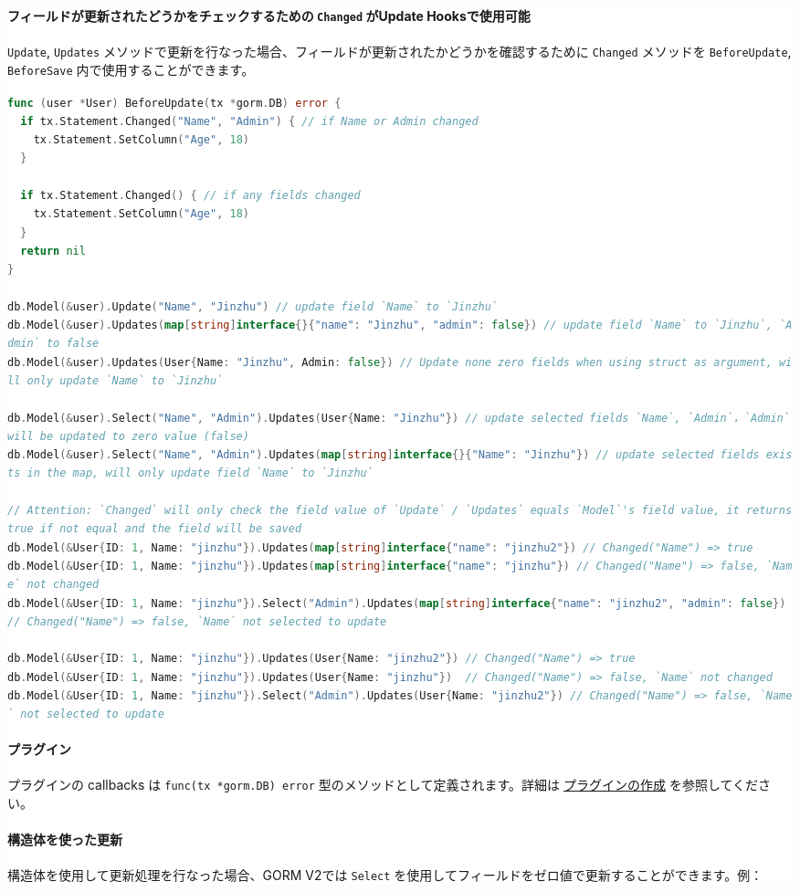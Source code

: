 #### フィールドが更新されたどうかをチェックするための `Changed` がUpdate Hooksで使用可能

`Update`, `Updates` メソッドで更新を行なった場合、フィールドが更新されたかどうかを確認するために `Changed` メソッドを `BeforeUpdate`, `BeforeSave` 内で使用することができます。

```go
func (user *User) BeforeUpdate(tx *gorm.DB) error {
  if tx.Statement.Changed("Name", "Admin") { // if Name or Admin changed
    tx.Statement.SetColumn("Age", 18)
  }

  if tx.Statement.Changed() { // if any fields changed
    tx.Statement.SetColumn("Age", 18)
  }
  return nil
}

db.Model(&user).Update("Name", "Jinzhu") // update field `Name` to `Jinzhu`
db.Model(&user).Updates(map[string]interface{}{"name": "Jinzhu", "admin": false}) // update field `Name` to `Jinzhu`, `Admin` to false
db.Model(&user).Updates(User{Name: "Jinzhu", Admin: false}) // Update none zero fields when using struct as argument, will only update `Name` to `Jinzhu`

db.Model(&user).Select("Name", "Admin").Updates(User{Name: "Jinzhu"}) // update selected fields `Name`, `Admin`，`Admin` will be updated to zero value (false)
db.Model(&user).Select("Name", "Admin").Updates(map[string]interface{}{"Name": "Jinzhu"}) // update selected fields exists in the map, will only update field `Name` to `Jinzhu`

// Attention: `Changed` will only check the field value of `Update` / `Updates` equals `Model`'s field value, it returns true if not equal and the field will be saved
db.Model(&User{ID: 1, Name: "jinzhu"}).Updates(map[string]interface{"name": "jinzhu2"}) // Changed("Name") => true
db.Model(&User{ID: 1, Name: "jinzhu"}).Updates(map[string]interface{"name": "jinzhu"}) // Changed("Name") => false, `Name` not changed
db.Model(&User{ID: 1, Name: "jinzhu"}).Select("Admin").Updates(map[string]interface{"name": "jinzhu2", "admin": false}) // Changed("Name") => false, `Name` not selected to update

db.Model(&User{ID: 1, Name: "jinzhu"}).Updates(User{Name: "jinzhu2"}) // Changed("Name") => true
db.Model(&User{ID: 1, Name: "jinzhu"}).Updates(User{Name: "jinzhu"})  // Changed("Name") => false, `Name` not changed
db.Model(&User{ID: 1, Name: "jinzhu"}).Select("Admin").Updates(User{Name: "jinzhu2"}) // Changed("Name") => false, `Name` not selected to update
```

#### プラグイン

プラグインの callbacks は `func(tx *gorm.DB) error` 型のメソッドとして定義されます。詳細は [プラグインの作成](write_plugins.html) を参照してください。

#### 構造体を使った更新

構造体を使用して更新処理を行なった場合、GORM V2では `Select` を使用してフィールドをゼロ値で更新することができます。例：
